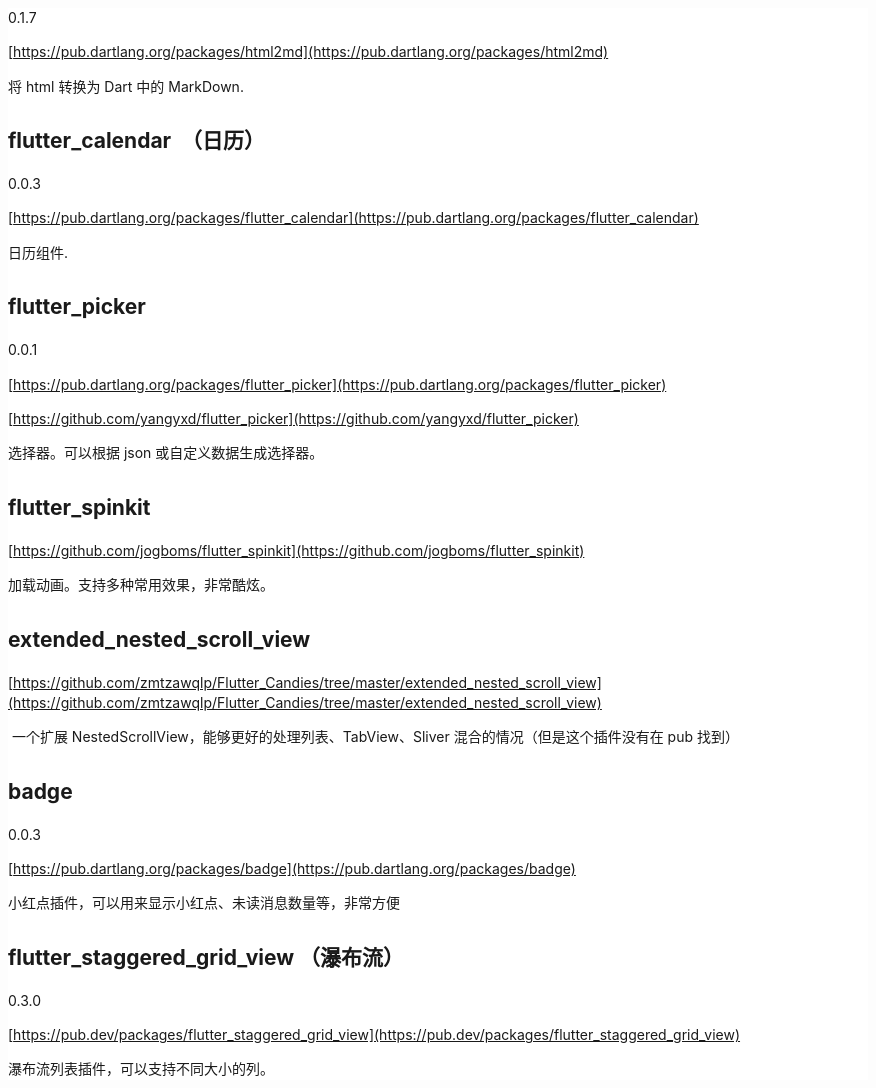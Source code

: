 0.1.7

[https://pub.dartlang.org/packages/html2md](https://pub.dartlang.org/packages/html2md)

将 html 转换为 Dart 中的 MarkDown.

flutter_calendar  （日历）
----------------------

0.0.3

[https://pub.dartlang.org/packages/flutter_calendar](https://pub.dartlang.org/packages/flutter_calendar)

日历组件.

flutter_picker
--------------

0.0.1

[https://pub.dartlang.org/packages/flutter_picker](https://pub.dartlang.org/packages/flutter_picker)

[https://github.com/yangyxd/flutter_picker](https://github.com/yangyxd/flutter_picker)

选择器。可以根据 json 或自定义数据生成选择器。

flutter_spinkit
---------------

[https://github.com/jogboms/flutter_spinkit](https://github.com/jogboms/flutter_spinkit)

加载动画。支持多种常用效果，非常酷炫。 

extended_nested_scroll_view
---------------------------

[https://github.com/zmtzawqlp/Flutter_Candies/tree/master/extended_nested_scroll_view](https://github.com/zmtzawqlp/Flutter_Candies/tree/master/extended_nested_scroll_view)

 一个扩展 NestedScrollView，能够更好的处理列表、TabView、Sliver 混合的情况（但是这个插件没有在 pub 找到）

badge
-----

0.0.3

[https://pub.dartlang.org/packages/badge](https://pub.dartlang.org/packages/badge)

小红点插件，可以用来显示小红点、未读消息数量等，非常方便

flutter_staggered_grid_view （瀑布流）
---------------------------------

0.3.0

[https://pub.dev/packages/flutter_staggered_grid_view](https://pub.dev/packages/flutter_staggered_grid_view)

瀑布流列表插件，可以支持不同大小的列。
